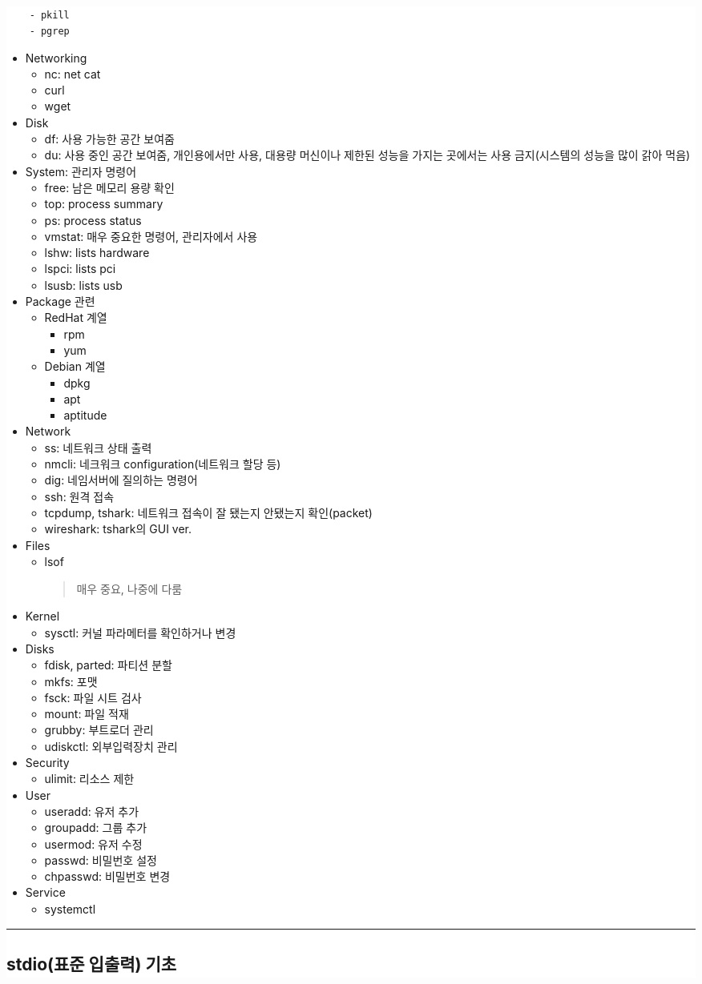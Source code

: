         - pkill
        - pgrep
* Networking
    + nc: net cat
    + curl
    + wget
* Disk
    + df: 사용 가능한 공간 보여줌
    + du: 사용 중인 공간 보여줌, 개인용에서만 사용, 대용량 머신이나 제한된 성능을 가지는 곳에서는 사용 금지(시스템의 성능을 많이 갉아 먹음)
* System: 관리자 명령어
    + free: 남은 메모리 용량 확인
    + top: process summary
    + ps: process status
    + vmstat: 매우 중요한 명령어, 관리자에서 사용
    + lshw: lists hardware
    + lspci: lists pci
    + lsusb: lists usb
* Package 관련
    + RedHat 계열
        - rpm
        - yum
    + Debian 계열
        - dpkg
        - apt
        - aptitude
* Network
    + ss: 네트워크 상태 출력
    + nmcli: 네크워크 configuration(네트워크 할당 등)
    + dig: 네임서버에 질의하는 명령어
    + ssh: 원격 접속
    + tcpdump, tshark: 네트워크 접속이 잘 됐는지 안됐는지 확인(packet)
    + wireshark: tshark의 GUI ver.
* Files
    + lsof
        >매우 중요, 나중에 다룸
* Kernel
    + sysctl: 커널 파라메터를 확인하거나 변경
* Disks
    + fdisk, parted: 파티션 분할
    + mkfs: 포맷
    + fsck: 파일 시트 검사
    + mount: 파일 적재
    + grubby: 부트로더 관리
    + udiskctl: 외부입력장치 관리
* Security
    + ulimit: 리소스 제한
* User
    + useradd: 유저 추가
    + groupadd: 그룹 추가
    + usermod: 유저 수정
    + passwd: 비밀번호 설정
    + chpasswd: 비밀번호 변경
* Service
    + systemctl
---
## **stdio(표준 입출력) 기초**
